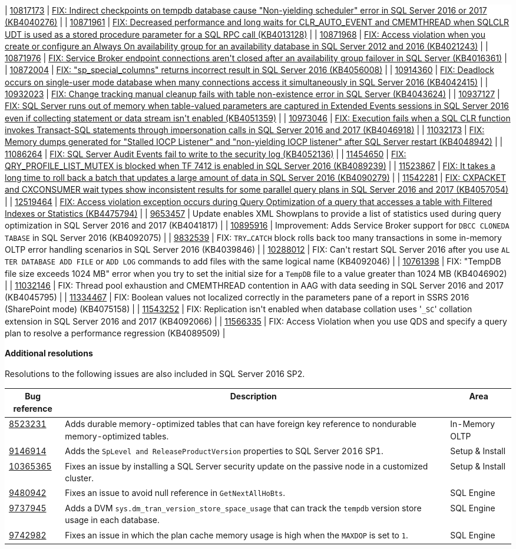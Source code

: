 | <a id="10817173">[10817173](#10817173)</a> | [FIX: Indirect checkpoints on tempdb database cause "Non-yielding scheduler" error in SQL Server 2016 or 2017 (KB4040276)](https://support.microsoft.com/help/4040276) |
| <a id="10871961">[10871961](#10871961)</a> | [FIX: Decreased performance and long waits for CLR_AUTO_EVENT and CMEMTHREAD when SQLCLR UDT is used as a stored procedure parameter for a SQL RPC call (KB4013128)](https://support.microsoft.com/help/4013128) |
| <a id="10871968">[10871968](#10871968)</a> | [FIX: Access violation when you create or configure an Always On availability group for an availability database in SQL Server 2012 and 2016 (KB4021243)](https://support.microsoft.com/help/4021243) |
| <a id="10871976">[10871976](#10871976)</a> | [FIX: Service Broker endpoint connections aren't closed after an availability group failover in SQL Server (KB4016361)](https://support.microsoft.com/help/4016361) |
| <a id="10872004">[10872004](#10872004)</a> | [FIX: "sp_special_columns" returns incorrect result in SQL Server 2016 (KB4056008)](https://support.microsoft.com/help/4056008) |
| <a id="10914360">[10914360](#10914360)</a> | [FIX: Deadlock occurs on single-user mode database when many connections access it simultaneously in SQL Server 2016 (KB4042415)](https://support.microsoft.com/help/4042415) |
| <a id="10932023">[10932023](#10932023)</a> | [FIX: Change tracking manual cleanup fails with table non-existence error in SQL Server (KB4043624)](https://support.microsoft.com/help/4043624) |
| <a id="10937127">[10937127](#10937127)</a> | [FIX: SQL Server runs out of memory when table-valued parameters are captured in Extended Events sessions in SQL Server 2016 even if collecting statement or data stream isn't enabled (KB4051359)](https://support.microsoft.com/help/4051359) |
| <a id="10973046">[10973046](#10973046)</a> | [FIX: Execution fails when a SQL CLR function invokes Transact-SQL statements through impersonation calls in SQL Server 2016 and 2017 (KB4046918)](https://support.microsoft.com/help/4046918) |
| <a id="11032173">[11032173](#11032173)</a> | [FIX: Memory dumps generated for "Stalled IOCP Listener" and "non-yielding IOCP listener" after SQL Server restart (KB4048942)](https://support.microsoft.com/help/4048942) |
| <a id="11086264">[11086264](#11086264)</a> | [FIX: SQL Server Audit Events fail to write to the security log (KB4052136)](https://support.microsoft.com/help/4052136) |
| <a id="11454650">[11454650](#11454650)</a> | [FIX: QRY_PROFILE_LIST_MUTEX is blocked when TF 7412 is enabled in SQL Server 2016 (KB4089239)](https://support.microsoft.com/help/4089239) |
| <a id="11523867">[11523867](#11523867)</a> | [FIX: It takes a long time to roll back a batch that updates a large amount of data in SQL Server 2016 (KB4090279)](https://support.microsoft.com/help/4090279) |
| <a id="11542281">[11542281](#11542281)</a> | [FIX: CXPACKET and CXCONSUMER wait types show inconsistent results for some parallel query plans in SQL Server 2016 and 2017 (KB4057054)](https://support.microsoft.com/help/4057054) |
| <a id="12519464">[12519464](#12519464)</a> | [FIX: Access violation exception occurs during Query Optimization of a query that accesses a table with Filtered Indexes or Statistics (KB4475794)](https://support.microsoft.com/help/4475794) |
| <a id="9653457">[9653457](#9653457)</a> | Update enables XML Showplans to provide a list of statistics used during query optimization in SQL Server 2016 and 2017 (KB4041817) |
| <a id="10895916">[10895916](#10895916)</a> | Improvement: Adds Service Broker support for `DBCC CLONEDATABASE` in SQL Server 2016 (KB4092075) |
| <a id="9832539">[9832539](#9832539)</a> | FIX: `TRY…CATCH` block rolls back too many transactions in some in-memory OLTP error handling scenarios in SQL Server 2016 (KB4039846) |
| <a id="10288012">[10288012](#10288012)</a> | FIX: Can't restart SQL Server 2016 after you use `ALTER DATABASE ADD FILE` or `ADD LOG` commands to add files with the same logical name (KB4092046) |
| <a id="10761398">[10761398](#10761398)</a> | FIX: "TempDB file size exceeds 1024 MB" error when you try to set the initial size for a `TempDB` file to a value greater than 1024 MB (KB4046902) |
| <a id="11032146">[11032146](#11032146)</a> | FIX: Thread pool exhaustion and CMEMTHREAD contention in AAG with data seeding in SQL Server 2016 and 2017 (KB4045795) |
| <a id="11334467">[11334467](#11334467)</a> | FIX: Boolean values not localized correctly in the parameters pane of a report in SSRS 2016 (SharePoint mode) (KB4075158) |
| <a id="11543252">[11543252](#11543252)</a> | FIX: Replication isn't enabled when database collation uses '`_SC`' collation extension in SQL Server 2016 and 2017 (KB4092066) |
| <a id="11566335">[11566335](#11566335)</a> | FIX: Access Violation when you use QDS and specify a query plan to resolve a performance regression (KB4089509) |

**Additional resolutions**

Resolutions to the following issues are also included in SQL Server 2016 SP2.

| Bug reference | Description | Area |
|---|---|---|
| <a id="8523231">[8523231](#8523231)</a> | Adds durable memory-optimized tables that can have foreign key reference to nondurable memory-optimized tables. | In-Memory OLTP |
| <a id="9146914">[9146914](#9146914)</a> | Adds the `SpLevel and ReleaseProductVersion` properties to SQL Server 2016 SP1. | Setup & Install |
| <a id="10365365">[10365365](#10365365)</a> | Fixes an issue by installing a SQL Server security update on the passive node in a customized cluster. | Setup & Install |
| <a id="9480942">[9480942](#9480942)</a> | Fixes an issue to avoid null reference in `GetNextAllHoBts`. | SQL Engine |
| <a id="9737945">[9737945](#9737945)</a> | Adds a DVM `sys.dm_tran_version_store_space_usage` that can track the `tempdb` version store usage in each database. | SQL Engine |
| <a id="9742982">[9742982](#9742982)</a> | Fixes an issue in which the plan cache memory usage is high when the `MAXDOP` is set to `1`. | SQL Engine |
